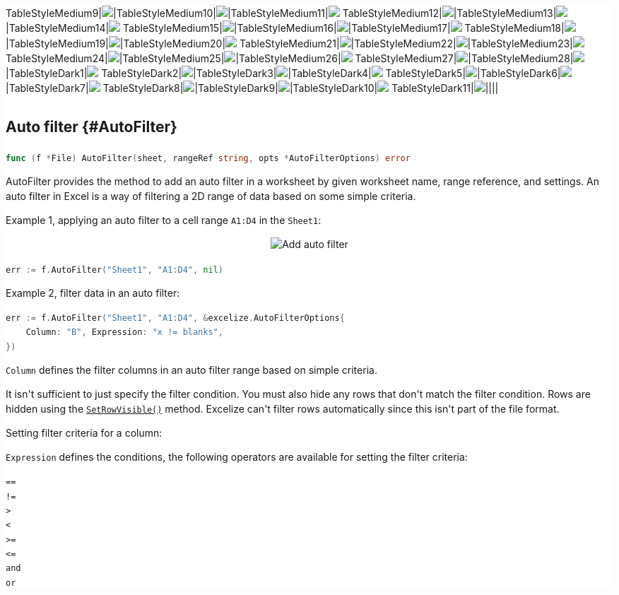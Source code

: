 TableStyleMedium9|<img src="../images/table_style/medium/9.png" width="61">|TableStyleMedium10|<img src="../images/table_style/medium/10.png" width="61">|TableStyleMedium11|<img src="../images/table_style/medium/11.png" width="61">
TableStyleMedium12|<img src="../images/table_style/medium/12.png" width="61">|TableStyleMedium13|<img src="../images/table_style/medium/13.png" width="61">|TableStyleMedium14|<img src="../images/table_style/medium/14.png" width="61">
TableStyleMedium15|<img src="../images/table_style/medium/15.png" width="61">|TableStyleMedium16|<img src="../images/table_style/medium/16.png" width="61">|TableStyleMedium17|<img src="../images/table_style/medium/17.png" width="61">
TableStyleMedium18|<img src="../images/table_style/medium/18.png" width="61">|TableStyleMedium19|<img src="../images/table_style/medium/19.png" width="61">|TableStyleMedium20|<img src="../images/table_style/medium/20.png" width="61">
TableStyleMedium21|<img src="../images/table_style/medium/21.png" width="61">|TableStyleMedium22|<img src="../images/table_style/medium/22.png" width="61">|TableStyleMedium23|<img src="../images/table_style/medium/23.png" width="61">
TableStyleMedium24|<img src="../images/table_style/medium/24.png" width="61">|TableStyleMedium25|<img src="../images/table_style/medium/25.png" width="61">|TableStyleMedium26|<img src="../images/table_style/medium/26.png" width="61">
TableStyleMedium27|<img src="../images/table_style/medium/27.png" width="61">|TableStyleMedium28|<img src="../images/table_style/medium/28.png" width="61">|TableStyleDark1|<img src="../images/table_style/dark/1.png" width="61">
TableStyleDark2|<img src="../images/table_style/dark/2.png" width="61">|TableStyleDark3|<img src="../images/table_style/dark/3.png" width="61">|TableStyleDark4|<img src="../images/table_style/dark/4.png" width="61">
TableStyleDark5|<img src="../images/table_style/dark/5.png" width="61">|TableStyleDark6|<img src="../images/table_style/dark/6.png" width="61">|TableStyleDark7|<img src="../images/table_style/dark/7.png" width="61">
TableStyleDark8|<img src="../images/table_style/dark/8.png" width="61">|TableStyleDark9|<img src="../images/table_style/dark/9.png" width="61">|TableStyleDark10|<img src="../images/table_style/dark/10.png" width="61">
TableStyleDark11|<img src="../images/table_style/dark/11.png" width="61">||||

## Auto filter {#AutoFilter}

```go
func (f *File) AutoFilter(sheet, rangeRef string, opts *AutoFilterOptions) error
```

AutoFilter provides the method to add an auto filter in a worksheet by given worksheet name, range reference, and settings. An auto filter in Excel is a way of filtering a 2D range of data based on some simple criteria.

Example 1, applying an auto filter to a cell range `A1:D4` in the `Sheet1`:

<p align="center"><img width="612" src="./images/autofilter_01.png" alt="Add auto filter"></p>

```go
err := f.AutoFilter("Sheet1", "A1:D4", nil)
```

Example 2, filter data in an auto filter:

```go
err := f.AutoFilter("Sheet1", "A1:D4", &excelize.AutoFilterOptions{
    Column: "B", Expression: "x != blanks",
})
```

`Column` defines the filter columns in an auto filter range based on simple criteria.

It isn't sufficient to just specify the filter condition. You must also hide any rows that don't match the filter condition. Rows are hidden using the [`SetRowVisible()`](sheet.md#SetRowVisible) method. Excelize can't filter rows automatically since this isn't part of the file format.

Setting filter criteria for a column:

`Expression` defines the conditions, the following operators are available for setting the filter criteria:

```text
==
!=
>
<
>=
<=
and
or
```
